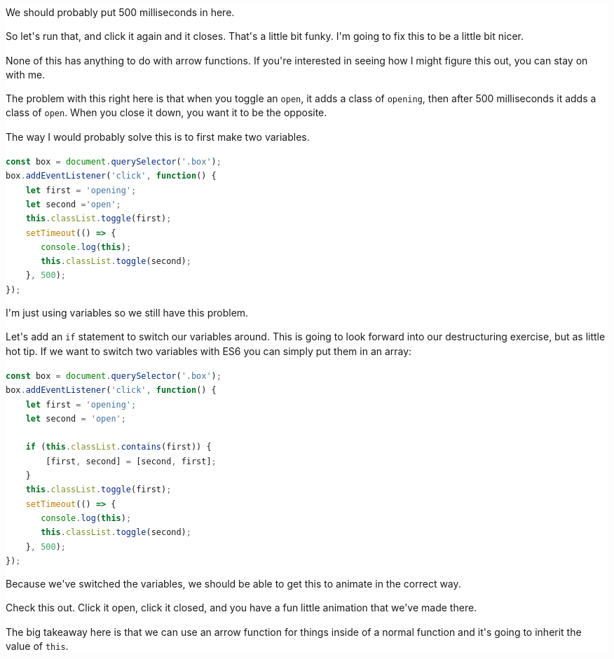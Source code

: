 We should probably put 500 milliseconds in here. 
 
So let's run that, and click it again and it closes. That's a little bit funky. I'm going to fix this to be a little bit nicer.

None of this has anything to do with arrow functions. If you're interested in seeing how I might figure this out, you can stay on with me. 

The problem with this right here is that when you toggle an `open`, it adds a class of `opening`, then after 500 milliseconds it adds a class of `open`. When you close it down, you want it to be the opposite.

The way I would probably solve this is to first make two variables. 

```js
const box = document.querySelector('.box');
box.addEventListener('click', function() {
    let first = 'opening';
    let second ='open';
    this.classList.toggle(first);
    setTimeout(() => {
       console.log(this);
       this.classList.toggle(second); 
    }, 500);
});
```

I'm just using variables so we still have this problem.

Let's add an `if` statement to switch our variables around. This is going to look forward into our destructuring exercise, but as little hot tip. If we want to switch two variables with ES6 you can simply put them in an array:

```js
const box = document.querySelector('.box');
box.addEventListener('click', function() {
    let first = 'opening';
    let second = 'open';
    
    if (this.classList.contains(first)) {
        [first, second] = [second, first];
    }
    this.classList.toggle(first);
    setTimeout(() => {
       console.log(this);
       this.classList.toggle(second); 
    }, 500);
});
```

Because we've switched the variables, we should be able to get this to animate in the correct way.

Check this out. Click it open, click it closed, and you have a fun little animation that we've made there. 

The big takeaway here is that we can use an arrow function for things inside of a normal function and it's going to inherit the value of `this`.

